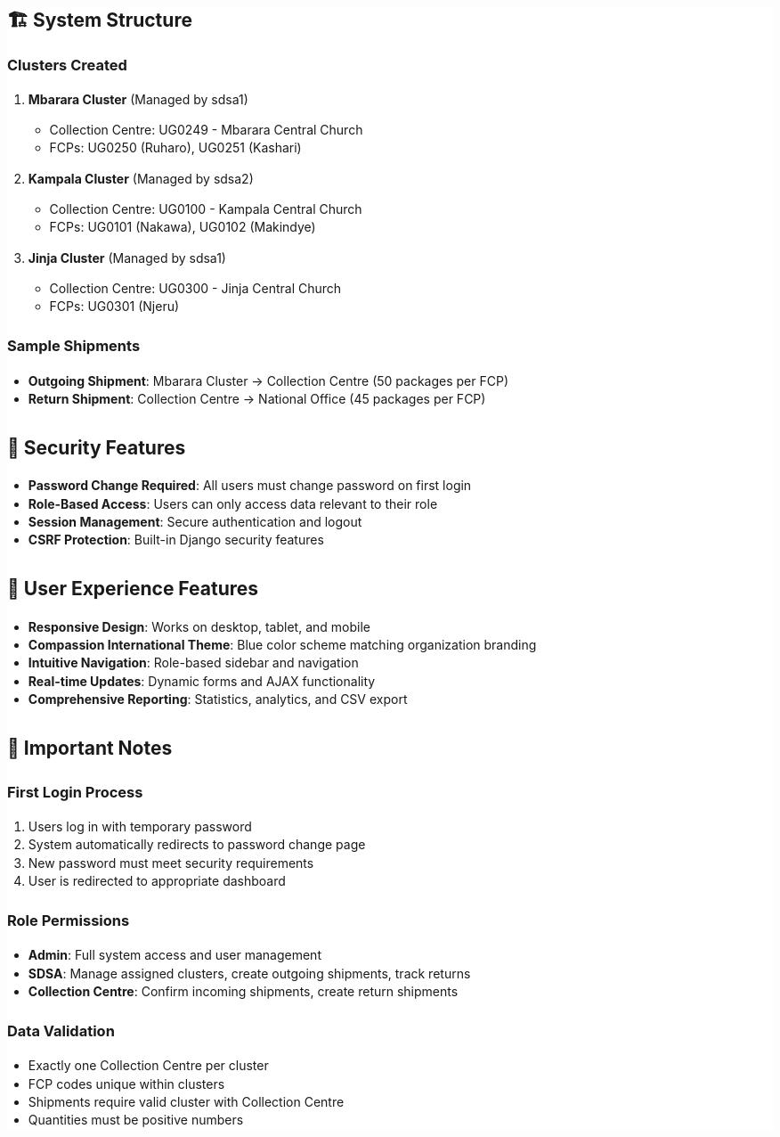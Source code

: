 ## 🏗️ System Structure

### Clusters Created
1. **Mbarara Cluster** (Managed by sdsa1)
   - Collection Centre: UG0249 - Mbarara Central Church
   - FCPs: UG0250 (Ruharo), UG0251 (Kashari)

2. **Kampala Cluster** (Managed by sdsa2)
   - Collection Centre: UG0100 - Kampala Central Church
   - FCPs: UG0101 (Nakawa), UG0102 (Makindye)

3. **Jinja Cluster** (Managed by sdsa1)
   - Collection Centre: UG0300 - Jinja Central Church
   - FCPs: UG0301 (Njeru)

### Sample Shipments
- **Outgoing Shipment**: Mbarara Cluster → Collection Centre (50 packages per FCP)
- **Return Shipment**: Collection Centre → National Office (45 packages per FCP)

## 🔐 Security Features

- **Password Change Required**: All users must change password on first login
- **Role-Based Access**: Users can only access data relevant to their role
- **Session Management**: Secure authentication and logout
- **CSRF Protection**: Built-in Django security features

## 📱 User Experience Features

- **Responsive Design**: Works on desktop, tablet, and mobile
- **Compassion International Theme**: Blue color scheme matching organization branding
- **Intuitive Navigation**: Role-based sidebar and navigation
- **Real-time Updates**: Dynamic forms and AJAX functionality
- **Comprehensive Reporting**: Statistics, analytics, and CSV export

## 🚨 Important Notes

### First Login Process
1. Users log in with temporary password
2. System automatically redirects to password change page
3. New password must meet security requirements
4. User is redirected to appropriate dashboard

### Role Permissions
- **Admin**: Full system access and user management
- **SDSA**: Manage assigned clusters, create outgoing shipments, track returns
- **Collection Centre**: Confirm incoming shipments, create return shipments

### Data Validation
- Exactly one Collection Centre per cluster
- FCP codes unique within clusters
- Shipments require valid cluster with Collection Centre
- Quantities must be positive numbers
